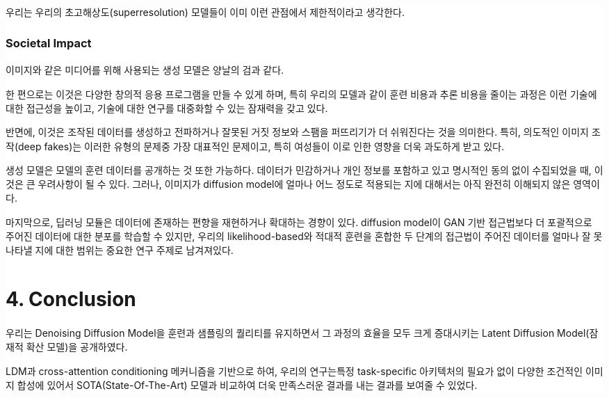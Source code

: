 우리는 우리의 초고해상도(superresolution) 모델들이 이미 이런 관점에서 제한적이라고 생각한다.

### **Societal Impact**

이미지와 같은 미디어를 위해 사용되는 생성 모델은 양날의 검과 같다.

한 편으로는 이것은 다양한 창의적 응용 프로그램을 만들 수 있게 하며, 특히 우리의 모델과 같이 훈련 비용과 추론 비용을 줄이는 과정은 이런 기술에 대한 접근성을 높이고, 기술에 대한 연구를 대중화할 수 있는 잠재력을 갖고 있다.

반면에, 이것은 조작된 데이터를 생성하고 전파하거나 잘못된 거짓 정보와 스팸을 퍼뜨리기가 더 쉬워진다는 것을 의미한다. 특히, 의도적인 이미지 조작(deep fakes)는 이러한 유형의 문제중 가장 대표적인 문제이고, 특히 여성들이 이로 인한 영향을 더욱 과도하게 받고 있다.

생성 모델은 모델의 훈련 데이터를 공개하는 것 또한 가능하다. 데이터가 민감하거나 개인 정보를 포함하고 있고 명시적인 동의 없이 수집되었을 때, 이것은 큰 우려사항이 될 수 있다. 그러나, 이미지가 diffusion model에 얼마나 어느 정도로 적용되는 지에 대해서는 아직 완전히 이해되지 않은 영역이다.

마지막으로, 딥러닝 모듈은 데이터에 존재하는 편향을 재현하거나 확대하는 경향이 있다. diffusion model이 GAN 기반 접근법보다 더 포괄적으로 주어진 데이터에 대한 분포를 학습할 수 있지만, 우리의 likelihood-based와 적대적 훈련을 혼합한 두 단계의 접근법이 주어진 데이터를 얼마나 잘 못 나타낼 지에 대한 범위는 중요한 연구 주제로 남겨져있다.

# 4. Conclusion

우리는 Denoising Diffusion Model을 훈련과 샘플링의 퀄리티를 유지하면서 그 과정의 효율을 모두 크게 증대시키는 Latent Diffusion Model(잠재적 확산 모델)을 공개하였다.

LDM과 cross-attention conditioning 메커니즘을 기반으로 하여, 우리의 연구는특정 task-specific 아키텍처의 필요가 없이 다양한 조건적인 이미지 합성에 있어서  SOTA(State-Of-The-Art) 모델과 비교하여 더욱 만족스러운 결과를 내는 결과를 보여줄 수 있었다.